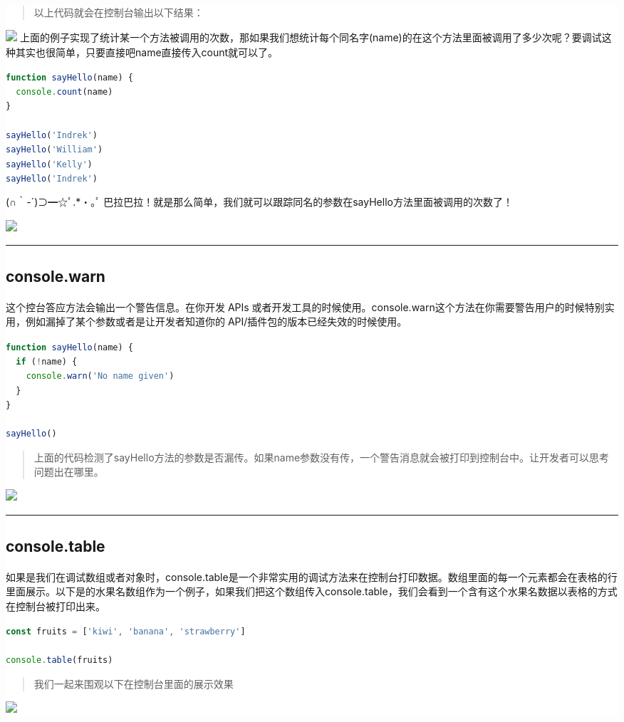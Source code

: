 > 以上代码就会在控制台输出以下结果：

![](https://s2.ax1x.com/2019/10/12/ujm7ZR.png)
上面的例子实现了统计某一个方法被调用的次数，那如果我们想统计每个同名字(name)的在这个方法里面被调用了多少次呢？要调试这种其实也很简单，只要直接吧name直接传入count就可以了。

```javascript
function sayHello(name) {
  console.count(name)
}

sayHello('Indrek')
sayHello('William')
sayHello('Kelly')
sayHello('Indrek')
```
‍(∩｀-´)⊃━☆ﾟ.*・｡ﾟ 巴拉巴拉！就是那么简单，我们就可以跟踪同名的参数在sayHello方法里面被调用的次数了！

![](https://s2.ax1x.com/2019/10/13/uj1xhR.png)
***

## console.warn

这个控台答应方法会输出一个警告信息。在你开发 APIs 或者开发工具的时候使用。console.warn这个方法在你需要警告用户的时候特别实用，例如漏掉了某个参数或者是让开发者知道你的 API/插件包的版本已经失效的时候使用。

```javascript
function sayHello(name) {
  if (!name) {
    console.warn('No name given')
  }
}

sayHello()
```

> 上面的代码检测了sayHello方法的参数是否漏传。如果name参数没有传，一个警告消息就会被打印到控制台中。让开发者可以思考问题出在哪里。

![](https://s2.ax1x.com/2019/10/13/uj85Q0.png)
***

## console.table
如果是我们在调试数组或者对象时，console.table是一个非常实用的调试方法来在控制台打印数据。数组里面的每一个元素都会在表格的行里面展示。以下是的水果名数组作为一个例子，如果我们把这个数组传入console.table，我们会看到一个含有这个水果名数据以表格的方式在控制台被打印出来。

```javascript
const fruits = ['kiwi', 'banana', 'strawberry']

console.table(fruits)
```

> 我们一起来围观以下在控制台里面的展示效果

![](https://s2.ax1x.com/2019/10/13/ujGlkQ.png)
